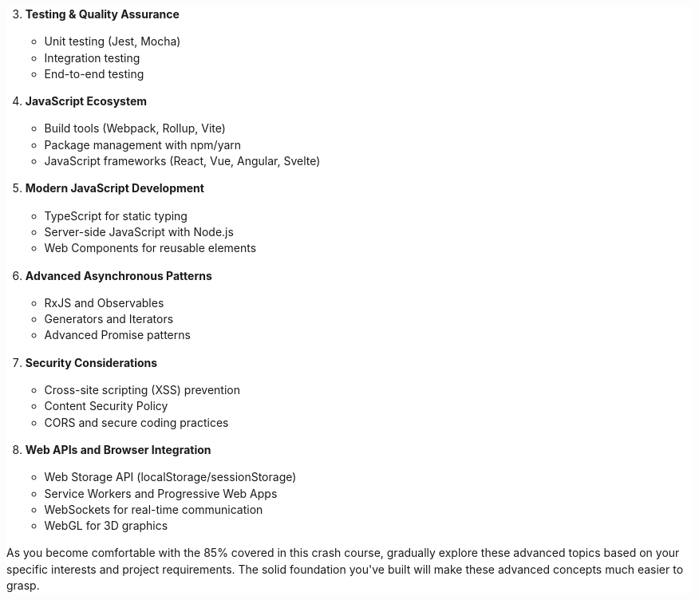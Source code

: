 3. **Testing & Quality Assurance**

   - Unit testing (Jest, Mocha)
   - Integration testing
   - End-to-end testing

4. **JavaScript Ecosystem**

   - Build tools (Webpack, Rollup, Vite)
   - Package management with npm/yarn
   - JavaScript frameworks (React, Vue, Angular, Svelte)

5. **Modern JavaScript Development**

   - TypeScript for static typing
   - Server-side JavaScript with Node.js
   - Web Components for reusable elements

6. **Advanced Asynchronous Patterns**

   - RxJS and Observables
   - Generators and Iterators
   - Advanced Promise patterns

7. **Security Considerations**

   - Cross-site scripting (XSS) prevention
   - Content Security Policy
   - CORS and secure coding practices

8. **Web APIs and Browser Integration**
   - Web Storage API (localStorage/sessionStorage)
   - Service Workers and Progressive Web Apps
   - WebSockets for real-time communication
   - WebGL for 3D graphics

As you become comfortable with the 85% covered in this crash course, gradually explore these advanced topics based on your specific interests and project requirements. The solid foundation you've built will make these advanced concepts much easier to grasp.
